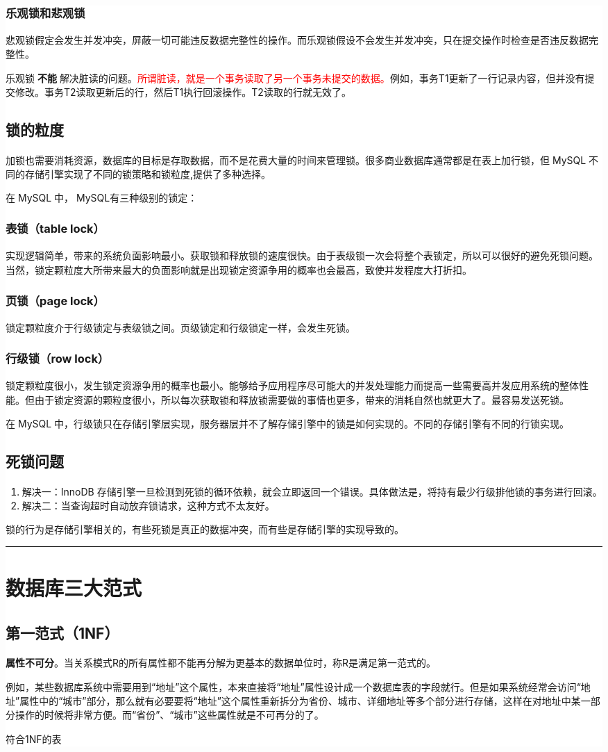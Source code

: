 ### 乐观锁和悲观锁

悲观锁假定会发生并发冲突，屏蔽一切可能违反数据完整性的操作。而乐观锁假设不会发生并发冲突，只在提交操作时检查是否违反数据完整性。

乐观锁 **不能** 解决脏读的问题。<font color="red">所谓脏读，就是一个事务读取了另一个事务未提交的数据。</font>例如，事务T1更新了一行记录内容，但并没有提交修改。事务T2读取更新后的行，然后T1执行回滚操作。T2读取的行就无效了。

## 锁的粒度

加锁也需要消耗资源，数据库的目标是存取数据，而不是花费大量的时间来管理锁。很多商业数据库通常都是在表上加行锁，但 MySQL 不同的存储引擎实现了不同的锁策略和锁粒度,提供了多种选择。

在 MySQL 中， MySQL有三种级别的锁定：

### 表锁（table lock）

实现逻辑简单，带来的系统负面影响最小。获取锁和释放锁的速度很快。由于表级锁一次会将整个表锁定，所以可以很好的避免死锁问题。当然，锁定颗粒度大所带来最大的负面影响就是出现锁定资源争用的概率也会最高，致使并发程度大打折扣。

### 页锁（page lock）

锁定颗粒度介于行级锁定与表级锁之间。页级锁定和行级锁定一样，会发生死锁。

### 行级锁（row lock）

锁定颗粒度很小，发生锁定资源争用的概率也最小。能够给予应用程序尽可能大的并发处理能力而提高一些需要高并发应用系统的整体性能。但由于锁定资源的颗粒度很小，所以每次获取锁和释放锁需要做的事情也更多，带来的消耗自然也就更大了。最容易发送死锁。

在 MySQL 中，行级锁只在存储引擎层实现，服务器层并不了解存储引擎中的锁是如何实现的。不同的存储引擎有不同的行锁实现。

## 死锁问题

1. 解决一：InnoDB 存储引擎一旦检测到死锁的循环依赖，就会立即返回一个错误。具体做法是，将持有最少行级排他锁的事务进行回滚。
2. 解决二：当查询超时自动放弃锁请求，这种方式不太友好。

锁的行为是存储引擎相关的，有些死锁是真正的数据冲突，而有些是存储引擎的实现导致的。

---

# 数据库三大范式

## 第一范式（1NF）

**属性不可分**。当关系模式R的所有属性都不能再分解为更基本的数据单位时，称R是满足第一范式的。

例如，某些数据库系统中需要用到“地址”这个属性，本来直接将“地址”属性设计成一个数据库表的字段就行。但是如果系统经常会访问“地址”属性中的“城市”部分，那么就有必要要将“地址”这个属性重新拆分为省份、城市、详细地址等多个部分进行存储，这样在对地址中某一部分操作的时候将非常方便。而“省份”、“城市”这些属性就是不可再分的了。

符合1NF的表
